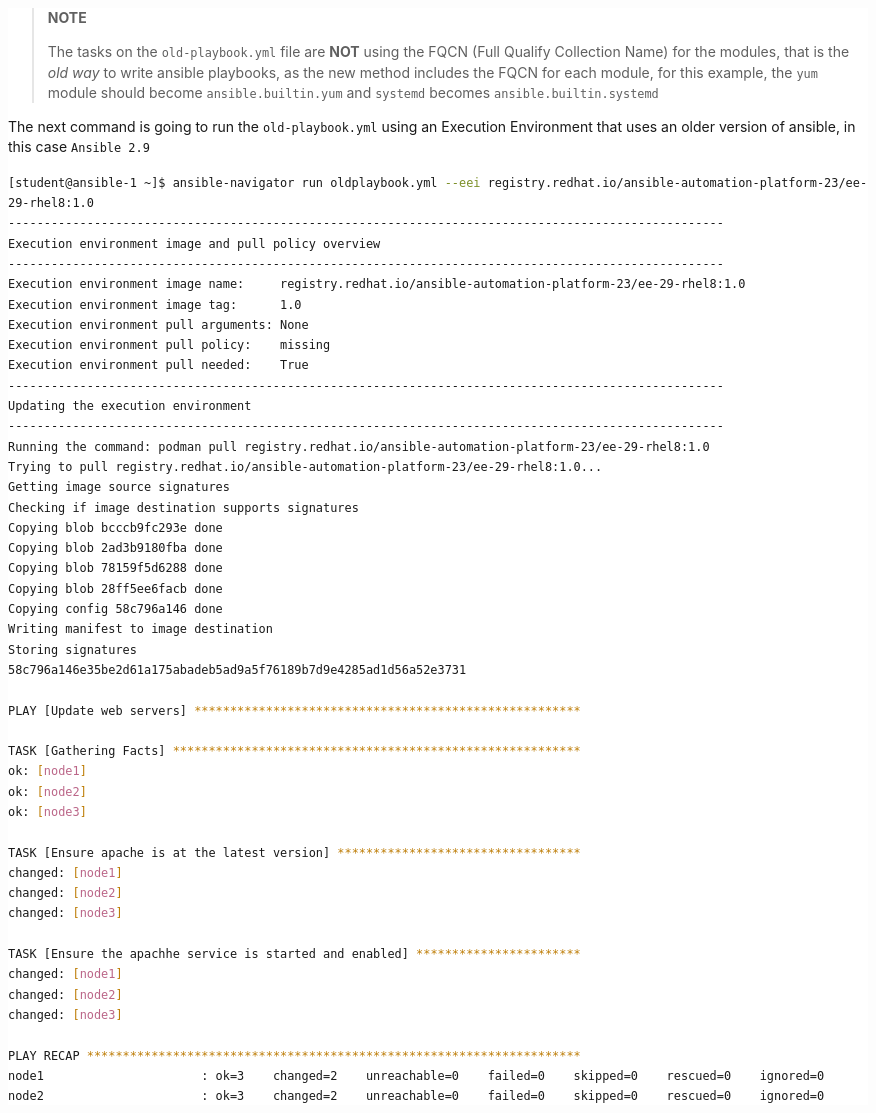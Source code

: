 > **NOTE**
>
> The tasks on the `old-playbook.yml` file are **NOT** using the FQCN (Full Qualify Collection Name) for the modules, that is the *old way* to write ansible playbooks, as the new method includes the FQCN for each module, for this example, the `yum` module should become `ansible.builtin.yum` and `systemd` becomes `ansible.builtin.systemd`
>

The next command is going to run the `old-playbook.yml` using an Execution Environment that uses an older version of ansible, in this case `Ansible 2.9`

```bash
[student@ansible-1 ~]$ ansible-navigator run oldplaybook.yml --eei registry.redhat.io/ansible-automation-platform-23/ee-29-rhel8:1.0
----------------------------------------------------------------------------------------------------
Execution environment image and pull policy overview
----------------------------------------------------------------------------------------------------
Execution environment image name:     registry.redhat.io/ansible-automation-platform-23/ee-29-rhel8:1.0
Execution environment image tag:      1.0
Execution environment pull arguments: None
Execution environment pull policy:    missing
Execution environment pull needed:    True
----------------------------------------------------------------------------------------------------
Updating the execution environment
----------------------------------------------------------------------------------------------------
Running the command: podman pull registry.redhat.io/ansible-automation-platform-23/ee-29-rhel8:1.0
Trying to pull registry.redhat.io/ansible-automation-platform-23/ee-29-rhel8:1.0...
Getting image source signatures
Checking if image destination supports signatures
Copying blob bcccb9fc293e done
Copying blob 2ad3b9180fba done
Copying blob 78159f5d6288 done
Copying blob 28ff5ee6facb done
Copying config 58c796a146 done
Writing manifest to image destination
Storing signatures
58c796a146e35be2d61a175abadeb5ad9a5f76189b7d9e4285ad1d56a52e3731

PLAY [Update web servers] ******************************************************

TASK [Gathering Facts] *********************************************************
ok: [node1]
ok: [node2]
ok: [node3]

TASK [Ensure apache is at the latest version] **********************************
changed: [node1]
changed: [node2]
changed: [node3]

TASK [Ensure the apachhe service is started and enabled] ***********************
changed: [node1]
changed: [node2]
changed: [node3]

PLAY RECAP *********************************************************************
node1                      : ok=3    changed=2    unreachable=0    failed=0    skipped=0    rescued=0    ignored=0
node2                      : ok=3    changed=2    unreachable=0    failed=0    skipped=0    rescued=0    ignored=0
```